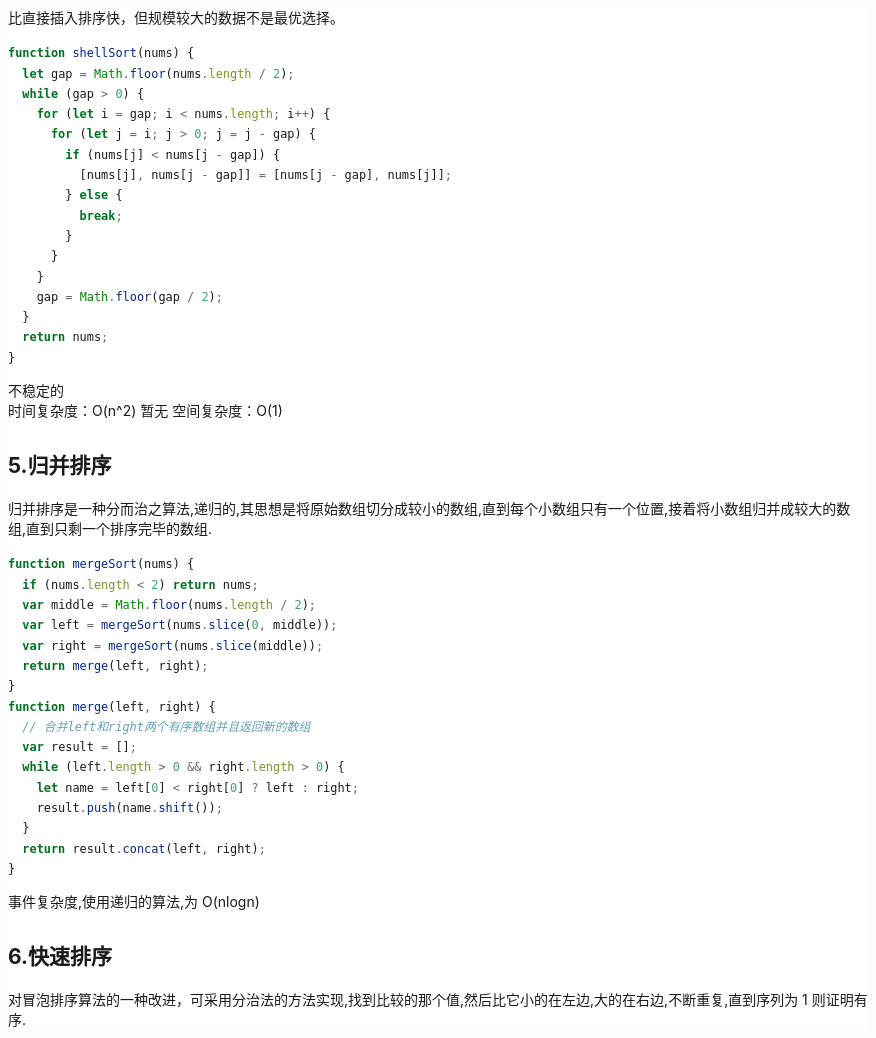 比直接插入排序快，但规模较大的数据不是最优选择。

```js
function shellSort(nums) {
  let gap = Math.floor(nums.length / 2);
  while (gap > 0) {
    for (let i = gap; i < nums.length; i++) {
      for (let j = i; j > 0; j = j - gap) {
        if (nums[j] < nums[j - gap]) {
          [nums[j], nums[j - gap]] = [nums[j - gap], nums[j]];
        } else {
          break;
        }
      }
    }
    gap = Math.floor(gap / 2);
  }
  return nums;
}
```

不稳定的  
时间复杂度：O(n^2) 暂无
空间复杂度：O(1)

## 5.归并排序

归并排序是一种分而治之算法,递归的,其思想是将原始数组切分成较小的数组,直到每个小数组只有一个位置,接着将小数组归并成较大的数组,直到只剩一个排序完毕的数组.

```js
function mergeSort(nums) {
  if (nums.length < 2) return nums;
  var middle = Math.floor(nums.length / 2);
  var left = mergeSort(nums.slice(0, middle));
  var right = mergeSort(nums.slice(middle));
  return merge(left, right);
}
function merge(left, right) {
  // 合并left和right两个有序数组并且返回新的数组
  var result = [];
  while (left.length > 0 && right.length > 0) {
    let name = left[0] < right[0] ? left : right;
    result.push(name.shift());
  }
  return result.concat(left, right);
}
```

事件复杂度,使用递归的算法,为 O(nlogn)

## 6.快速排序

对冒泡排序算法的一种改进，可采用分治法的方法实现,找到比较的那个值,然后比它小的在左边,大的在右边,不断重复,直到序列为 1 则证明有序.
